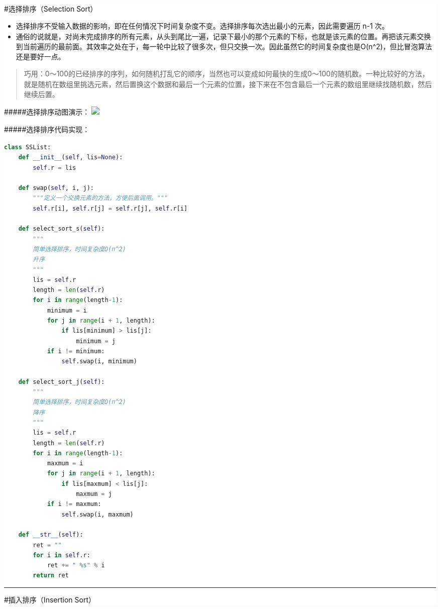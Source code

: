#选择排序（Selection Sort）

- 选择排序不受输入数据的影响，即在任何情况下时间复杂度不变。选择排序每次选出最小的元素，因此需要遍历 n-1 次。
- 通俗的说就是，对尚未完成排序的所有元素，从头到尾比一遍，记录下最小的那个元素的下标，也就是该元素的位置。再把该元素交换到当前遍历的最前面。其效率之处在于，每一轮中比较了很多次，但只交换一次。因此虽然它的时间复杂度也是O(n^2)，但比冒泡算法还是要好一点。

>巧用：0～100的已经排序的序列，如何随机打乱它的顺序，当然也可以变成如何最快的生成0～100的随机数。一种比较好的方法，就是随机在数组里挑选元素，然后置换这个数据和最后一个元素的位置，接下来在不包含最后一个元素的数组里继续找随机数，然后继续后置。

#####选择排序动图演示：
![](sort4.gif)

#####选择排序代码实现：

```python
class SSList:
    def __init__(self, lis=None):
        self.r = lis

    def swap(self, i, j):
        """定义一个交换元素的方法，方便后面调用。"""
        self.r[i], self.r[j] = self.r[j], self.r[i]

    def select_sort_s(self):
        """
        简单选择排序，时间复杂度O(n^2)
        升序
        """
        lis = self.r
        length = len(self.r)
        for i in range(length-1):
            minimum = i
            for j in range(i + 1, length):
                if lis[minimum] > lis[j]:
                    minimum = j
            if i != minimum:
                self.swap(i, minimum)

    def select_sort_j(self):
        """
        简单选择排序，时间复杂度O(n^2)
        降序
        """
        lis = self.r
        length = len(self.r)
        for i in range(length-1):
            maxmum = i
            for j in range(i + 1, length):
                if lis[maxmum] < lis[j]:
                    maxmum = j
            if i != maxmum:
                self.swap(i, maxmum)

    def __str__(self):
        ret = ""
        for i in self.r:
            ret += " %s" % i
        return ret
```
***********
#插入排序（Insertion Sort）
